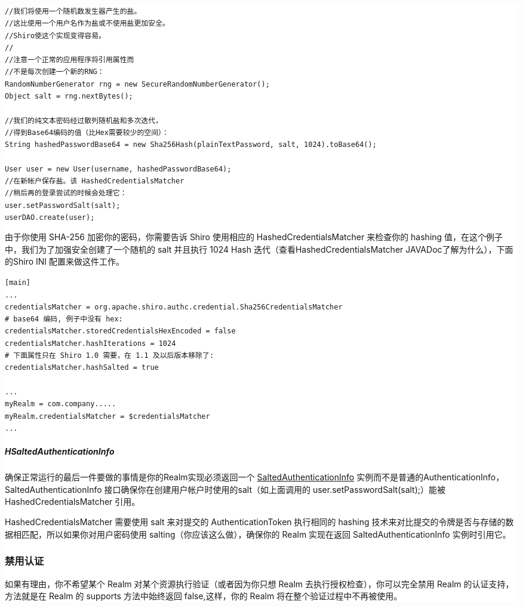 	//我们将使用一个随机数发生器产生的盐。
	//这比使用一个用户名作为盐或不使用盐更加安全。
	//Shiro使这个实现变得容易。
	//
	//注意一个正常的应用程序将引用属性而
	//不是每次创建一个新的RNG：
	RandomNumberGenerator rng = new SecureRandomNumberGenerator();
	Object salt = rng.nextBytes();
	
	//我们的纯文本密码经过散列随机盐和多次迭代，
	//得到Base64编码的值（比Hex需要较少的空间）：
	String hashedPasswordBase64 = new Sha256Hash(plainTextPassword, salt, 1024).toBase64();
	
	User user = new User(username, hashedPasswordBase64);
	//在新帐户保存盐。该 HashedCredentialsMatcher
	//稍后再的登录尝试的时候会处理它：
	user.setPasswordSalt(salt);
	userDAO.create(user);


由于你使用 SHA-256 加密你的密码，你需要告诉 Shiro 使用相应的 HashedCredentialsMatcher 来检查你的 hashing 值，在这个例子中，我们为了加强安全创建了一个随机的 salt 并且执行 1024 Hash 迭代（查看HashedCredentialsMatcher JAVADoc了解为什么），下面的Shiro INI 配置来做这件工作。

	[main]
	...
	credentialsMatcher = org.apache.shiro.authc.credential.Sha256CredentialsMatcher
	# base64 编码, 例子中没有 hex:
	credentialsMatcher.storedCredentialsHexEncoded = false
	credentialsMatcher.hashIterations = 1024
	# 下面属性只在 Shiro 1.0 需要，在 1.1 及以后版本移除了:
	credentialsMatcher.hashSalted = true
	
	...
	myRealm = com.company.....
	myRealm.credentialsMatcher = $credentialsMatcher
	...

##### HSaltedAuthenticationInfo

确保正常运行的最后一件要做的事情是你的Realm实现必须返回一个 [SaltedAuthenticationInfo](http://shiro.apache.org/static/current/apidocs/org/apache/shiro/authc/SaltedAuthenticationInfo.html) 实例而不是普通的AuthenticationInfo，SaltedAuthenticationInfo 接口确保你在创建用户帐户时使用的salt（如上面调用的 user.setPasswordSalt(salt);）能被 HashedCredentialsMatcher 引用。

HashedCredentialsMatcher 需要使用 salt 来对提交的 AuthenticationToken 执行相同的 hashing 技术来对比提交的令牌是否与存储的数据相匹配，所以如果你对用户密码使用 salting（你应该这么做），确保你的 Realm 实现在返回 SaltedAuthenticationInfo 实例时引用它。

### 禁用认证

如果有理由，你不希望某个 Realm 对某个资源执行验证（或者因为你只想 Realm 去执行授权检查），你可以完全禁用 Realm 的认证支持，方法就是在 Realm 的 supports 方法中始终返回 false,这样，你的 Realm 将在整个验证过程中不再被使用。 
